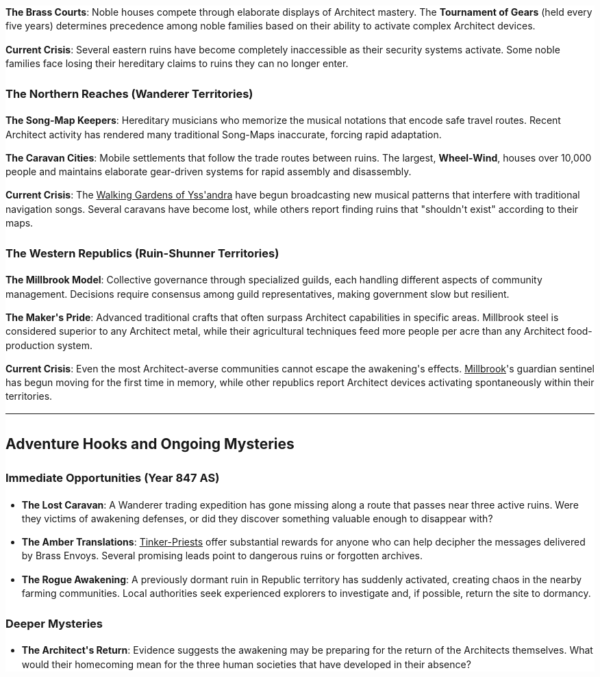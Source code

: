 **The Brass Courts**: Noble houses compete through elaborate displays of Architect mastery. The **Tournament of Gears** (held every five years) determines precedence among noble families based on their ability to activate complex Architect devices.

**Current Crisis**: Several eastern ruins have become completely inaccessible as their security systems activate. Some noble families face losing their hereditary claims to ruins they can no longer enter.

### The Northern Reaches (Wanderer Territories)  
**The Song-Map Keepers**: Hereditary musicians who memorize the musical notations that encode safe travel routes. Recent Architect activity has rendered many traditional Song-Maps inaccurate, forcing rapid adaptation.

**The Caravan Cities**: Mobile settlements that follow the trade routes between ruins. The largest, **Wheel-Wind**, houses over 10,000 people and maintains elaborate gear-driven systems for rapid assembly and disassembly.

**Current Crisis**: The [Walking Gardens of Yss'andra](Architect%20Ruins/Walking%20Gardens%20of%20Yss%27andra.md) have begun broadcasting new musical patterns that interfere with traditional navigation songs. Several caravans have become lost, while others report finding ruins that "shouldn't exist" according to their maps.

### The Western Republics (Ruin-Shunner Territories)
**The Millbrook Model**: Collective governance through specialized guilds, each handling different aspects of community management. Decisions require consensus among guild representatives, making government slow but resilient.

**The Maker's Pride**: Advanced traditional crafts that often surpass Architect capabilities in specific areas. Millbrook steel is considered superior to any Architect metal, while their agricultural techniques feed more people per acre than any Architect food-production system.

**Current Crisis**: Even the most Architect-averse communities cannot escape the awakening's effects. [Millbrook](Settlements/Millbrook.md)'s guardian sentinel has begun moving for the first time in memory, while other republics report Architect devices activating spontaneously within their territories.

---

## Adventure Hooks and Ongoing Mysteries

### Immediate Opportunities (Year 847 AS)
- **The Lost Caravan**: A Wanderer trading expedition has gone missing along a route that passes near three active ruins. Were they victims of awakening defenses, or did they discover something valuable enough to disappear with?

- **The Amber Translations**: [Tinker-Priests](Factions%20&%20Organizations/Tinker-Priests.md) offer substantial rewards for anyone who can help decipher the messages delivered by Brass Envoys. Several promising leads point to dangerous ruins or forgotten archives.

- **The Rogue Awakening**: A previously dormant ruin in Republic territory has suddenly activated, creating chaos in the nearby farming communities. Local authorities seek experienced explorers to investigate and, if possible, return the site to dormancy.

### Deeper Mysteries
- **The Architect's Return**: Evidence suggests the awakening may be preparing for the return of the Architects themselves. What would their homecoming mean for the three human societies that have developed in their absence?
